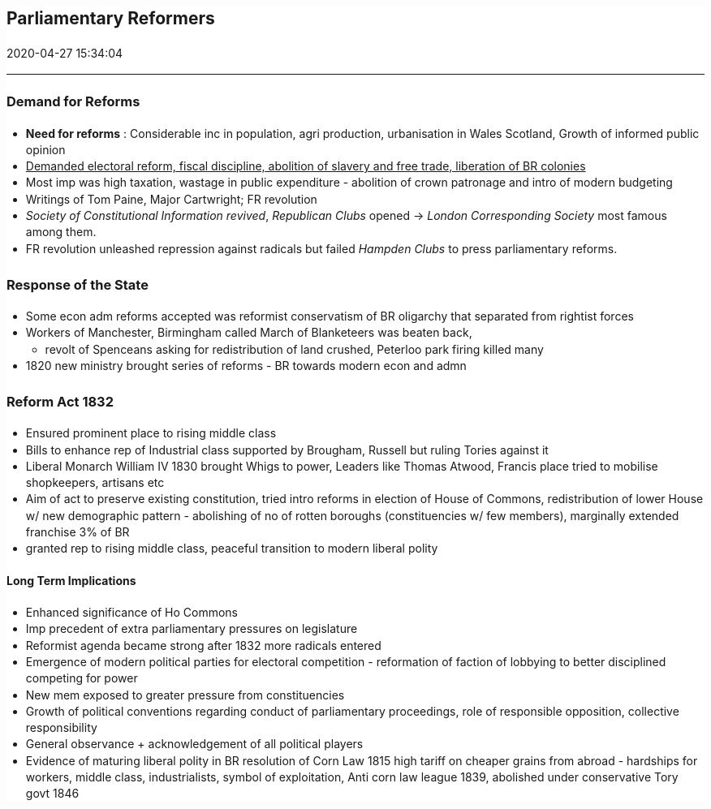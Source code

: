 ## Parliamentary Reformers

2020-04-27 15:34:04

---

### Demand for Reforms

- **Need for reforms** : Considerable inc in population, agri production, urbanisation in Wales Scotland, Growth of informed public opinion
- <u> Demanded electoral reform, fiscal discipline, abolition of slavery and free trade, liberation of BR colonies </u>
- Most imp was high taxation, wastage in public expenditure - abolition of crown patronage and intro of modern budgeting
- Writings of Tom Paine, Major Cartwright; FR revolution
- *Society of Constitutional Information revived*, *Republican Clubs* opened -> *London Corresponding Society* most famous among them.
- FR revolution unleashed repression against radicals but failed *Hampden Clubs* to press parliamentary reforms.

### Response of the State

- Some econ adm reforms accepted was reformist conservatism of BR oligarchy that separated from rightist forces
- Workers of Manchester, Birmingham called March of Blanketeers was beaten back,
	- revolt of Spenceans asking for redistribution of land crushed, Peterloo park firing killed many
- 1820 new ministry brought series of reforms - BR towards modern econ and admn

### Reform Act 1832

- Ensured prominent place to rising middle class
- Bills to enhance rep of Industrial class supported by Brougham, Russell but ruling Tories against it
- Liberal Monarch William IV 1830 brought Whigs to power, Leaders like Thomas Atwood, Francis place tried to mobilise shopkeepers, artisans etc
- Aim of act to preserve existing constitution, tried intro reforms in election of House of Commons, redistribution of lower House w/ new demographic pattern - abolishing of no of rotten boroughs (constituencies w/ few members), marginally extended franchise 3% of BR
- granted rep to rising middle class, peaceful transition to modern liberal polity

<iframe src="https://www.parliament.uk/about/living-heritage/evolutionofparliament/houseofcommons/reformacts/overview/reformact1832/" allow="fullscreen" allowfullscreen="" style="height:100%;width:100%; aspect-ratio: 16 / 9; "></iframe>

#### Long Term Implications

- Enhanced significance of Ho Commons
- Imp precedent of extra parliamentary pressures on legislature
- Reformist agenda became strong after 1832 more radicals entered
- Emergence of modern political parties for electoral competition - reformation of faction of lobbying to better disciplined competing for power
- New mem exposed to greater pressure from constituencies
- Growth of political conventions regarding conduct of parliamentary proceedings, role of responsible opposition, collective responsibility
- General observance + acknowledgement of all political players
- Evidence of maturing liberal polity in BR resolution of Corn Law 1815 high tariff on cheaper grains from abroad - hardships for workers, middle class, industrialists, symbol of exploitation, Anti corn law league 1839, abolished under conservative Tory govt 1846
